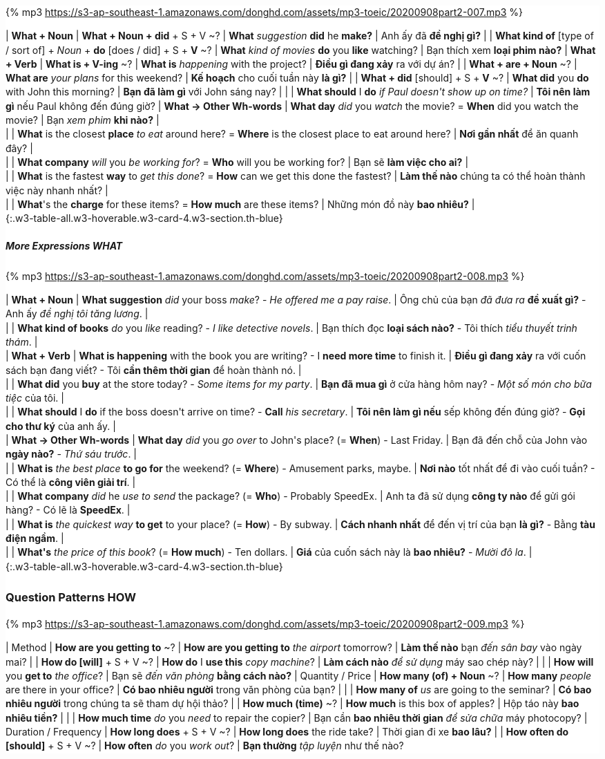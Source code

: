 {% mp3 https://s3-ap-southeast-1.amazonaws.com/donghd.com/assets/mp3-toeic/20200908part2-007.mp3 %}

|	**What + Noun**	|	**What + Noun + did** + S + V ~?	|	**What** *suggestion* **did** he **make?**	|	Anh ấy đã **đề nghị gì?**
|		|	**What kind of** [type of / sort of] + *Noun* + **do** [does / did] + S + **V** ~?	|	**What** *kind of movies* **do** you **like** watching?	|	Bạn thích xem **loại phim nào?**
|	**What + Verb**	|	**What is + V-ing** ~?	|	**What is** *happening* with the project?	|	**Điều gì đang xảy** ra với dự án?
|		|	**What + are + Noun** ~?	|	**What are** *your plans* for this weekend?	|	**Kế hoạch** cho cuối tuần này **là gì?**
|		|	**What + did** [should] + S + **V** ~?	|	**What did** you **do** with John this morning?	|	**Bạn đã làm gì** với John sáng nay?
|		|		|	**What should** I **do** *if Paul doesn't show up on time?*	|	**Tôi nên làm gì** nếu Paul không đến đúng giờ?
|	**What -> Other Wh-words**	|	**What day** *did* you *watch* the movie? = **When** did you watch the movie?	|	Bạn *xem phim* **khi nào?**	|	
|		|	**What** is the closest **place** *to eat* around here? = **Where** is the closest place to eat around here?	|	**Nơi gần nhất** để ăn quanh đây?	|	
|		|	**What company** *will* you *be working for*? = **Who** will you be working for?	|	Bạn sẽ **làm việc cho ai?**	|	
|		|	**What** is the fastest **way** to *get this done*? = **How** can we get this done the fastest?	|	**Làm thế nào** chúng ta có thể hoàn thành việc này nhanh nhất?	|	
|		|	**What**'s the **charge** for these items? = **How much** are these items?	|	Những món đồ này **bao nhiêu?**	|	
{:.w3-table-all.w3-hoverable.w3-card-4.w3-section.th-blue}

##### More Expressions WHAT

{% mp3 https://s3-ap-southeast-1.amazonaws.com/donghd.com/assets/mp3-toeic/20200908part2-008.mp3 %}

|	**What + Noun**	|	**What suggestion** *did* your boss *make*? - *He offered me a pay raise*.	|	Ông chủ của bạn *đã đưa ra* **đề xuất gì?** - Anh ấy *đề nghị tôi tăng lương*.	|	
|		|	**What kind of books** *do* you *like* reading? - *I like detective novels*.	|	Bạn thích đọc **loại sách nào?** - Tôi thích *tiểu thuyết trinh thám*.	|	
|	**What + Verb**	|	**What is happening** with the book you are writing? - I **need more time** to finish it.	|	**Điều gì đang xảy** ra với cuốn sách bạn đang viết? - Tôi **cần thêm thời gian** để hoàn thành nó.	|	
|		|	**What did** you **buy** at the store today? - *Some items for my party*.	|	**Bạn đã mua gì** ở cửa hàng hôm nay? - *Một số món cho bữa tiệc* của tôi.	|	
|		|	**What should** I **do** if the boss doesn't arrive on time? - **Call** *his secretary*.	|	**Tôi nên làm gì nếu** sếp không đến đúng giờ? - **Gọi cho thư ký** của anh ấy.	|	
|	**What -> Other Wh-words**	|	**What day** *did* you *go over* to John's place? (= **When**) - Last Friday.	|	Bạn đã đến chỗ của John vào **ngày nào?** - *Thứ sáu trước*.	|	
|		|	**What is** *the best place* **to go for** the weekend? (= **Where**) - Amusement parks, maybe.	|	**Nơi nào** tốt nhất để đi vào cuối tuần? - Có thể là **công viên giải trí**.	|	
|		|	**What company** *did* he *use to send* the package? (= **Who**) - Probably SpeedEx.	|	Anh ta đã sử dụng **công ty nào** để gửi gói hàng? - Có lẽ là **SpeedEx**.	|	
|		|	**What is** *the quickest way* **to get** to your place? (= **How**) - By subway.	|	**Cách nhanh nhất** để đến vị trí của bạn **là gì?** - Bằng **tàu điện ngầm**.	|	
|		|	**What's** *the price of this book*? (= **How much**) - Ten dollars.	|	**Giá** của cuốn sách này là **bao nhiêu?** - *Mười đô la*.	|	
{:.w3-table-all.w3-hoverable.w3-card-4.w3-section.th-blue}

### Question Patterns HOW

{% mp3 https://s3-ap-southeast-1.amazonaws.com/donghd.com/assets/mp3-toeic/20200908part2-009.mp3 %}

|	Method	|	**How are you getting to** ~?	|	**How are you getting to** *the airport* tomorrow?	|	**Làm thế nào** bạn *đến sân bay* vào ngày mai?
|		|	**How do [will]** + S + V ~?	|	**How do** I **use this** *copy machine*?	|	**Làm cách nào** *để sử dụng* máy sao chép này?
|		|		|	**How will** you **get to** *the office*?	|	Bạn sẽ *đến văn phòng* **bằng cách nào?**
|	Quantity / Price	|	**How many (of) + Noun** ~?	|	**How many** *people* are there in your office?	|	**Có bao nhiêu người** trong văn phòng của bạn?
|		|		|	**How many of** *us* are going to the seminar?	|	**Có bao nhiêu người** trong chúng ta sẽ tham dự hội thảo?
|		|	**How much (time)** ~?	|	**How much** is this box of apples?	|	Hộp táo này **bao nhiêu tiền?**
|		|		|	**How much time** *do* you *need* to repair the copier?	|	Bạn cần **bao nhiêu thời gian** *để sửa chữa* máy photocopy?
|	Duration / Frequency	|	**How long does** + S + V ~?	|	**How long does** the ride take?	|	Thời gian đi xe **bao lâu?**
|		|	**How often do [should]** + S + V ~?	|	**How often** *do* you *work out*?	|	**Bạn thường** *tập luyện* như thế nào?